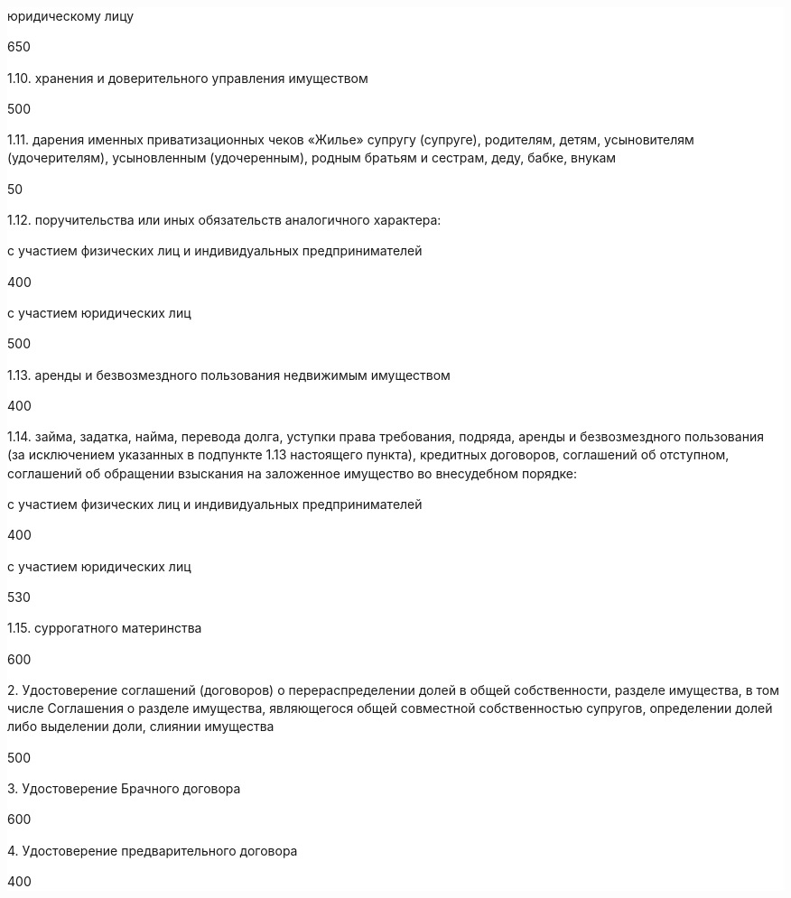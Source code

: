 <tr>
<td><p>юридическому лицу</p></td>
<td><p>650</p></td>
</tr>
<tr>
<td><p>1.10. хранения и доверительного управления имуществом</p></td>
<td><p>500</p></td>
</tr>
<tr>
<td><p>1.11. дарения именных приватизационных чеков «Жилье» супругу (супруге), родителям, детям, усыновителям (удочерителям), усыновленным (удочеренным), родным братьям и сестрам, деду, бабке, внукам</p></td>
<td><p>50</p></td>
</tr>
<tr>
<td><p>1.12. поручительства или иных обязательств аналогичного характера:</p></td>
<td><p></p></td>
</tr>
<tr>
<td><p>с участием физических лиц и индивидуальных предпринимателей</p></td>
<td><p>400</p></td>
</tr>
<tr>
<td><p>с участием юридических лиц</p></td>
<td><p>500</p></td>
</tr>
<tr>
<td><p>1.13. аренды и безвозмездного пользования недвижимым имуществом</p></td>
<td><p>400</p></td>
</tr>
<tr>
<td><p>1.14. займа, задатка, найма, перевода долга, уступки права требования, подряда, аренды и безвозмездного пользования (за исключением указанных в подпункте 1.13 настоящего пункта), кредитных договоров, соглашений об отступном, соглашений об обращении взыскания на заложенное имущество во внесудебном порядке:</p></td>
<td><p></p></td>
</tr>
<tr>
<td><p>с участием физических лиц и индивидуальных предпринимателей</p></td>
<td><p>400</p></td>
</tr>
<tr>
<td><p>с участием юридических лиц</p></td>
<td><p>530</p></td>
</tr>
<tr>
<td><p>1.15. суррогатного материнства</p></td>
<td><p>600</p></td>
</tr>
<tr>
<td><p>2. Удостоверение соглашений (договоров) о перераспределении долей в общей собственности, разделе имущества, в том числе Соглашения о разделе имущества, являющегося общей совместной собственностью супругов, определении долей либо выделении доли, слиянии имущества</p></td>
<td><p>500</p></td>
</tr>
<tr>
<td><p>3. Удостоверение Брачного договора</p></td>
<td><p>600</p></td>
</tr>
<tr>
<td><p>4. Удостоверение предварительного договора</p></td>
<td><p>400</p></td>
</tr>
<tr>